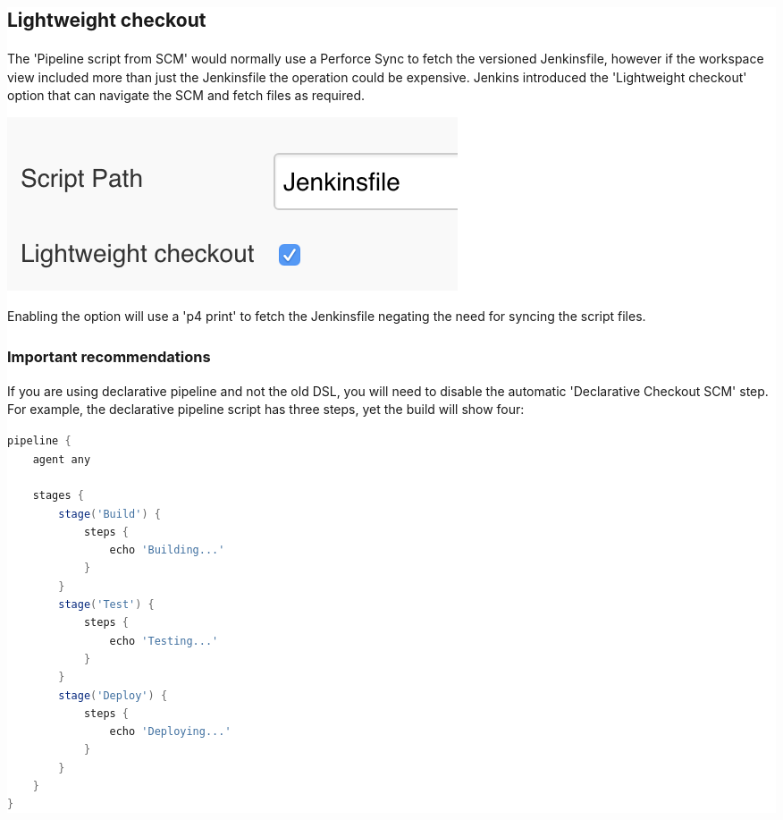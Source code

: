 ## Lightweight checkout

The 'Pipeline script from SCM' would normally use a Perforce Sync to fetch the versioned Jenkinsfile, however if the 
workspace view included more than just the Jenkinsfile the operation could be expensive.  Jenkins introduced the 
'Lightweight checkout' option that can navigate the SCM and fetch files as required.  

![Lightweight](docs/images/lightweight.png)

Enabling the option will use a 'p4 print' to fetch the Jenkinsfile negating the need for syncing the script files.

### Important recommendations

If you are using declarative pipeline and not the old DSL, you will need to disable the automatic 'Declarative Checkout
SCM' step.  For example, the declarative pipeline script has three steps, yet the build will show four:

```groovy
pipeline {
    agent any

    stages {
        stage('Build') {
            steps {
                echo 'Building...'
            }
        }
        stage('Test') {
            steps {
                echo 'Testing...'
            }
        }
        stage('Deploy') {
            steps {
                echo 'Deploying...'
            }
        }
    }
}
```
